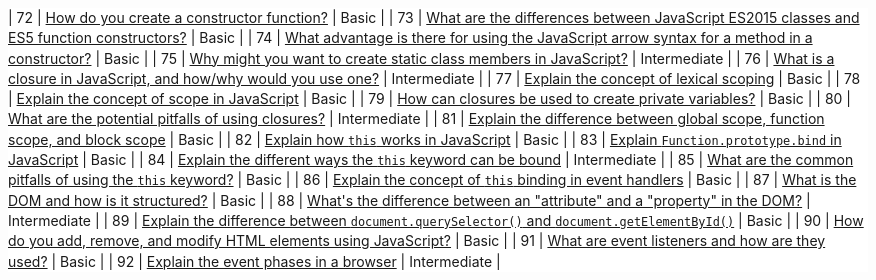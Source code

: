 | 72  | [How do you create a constructor function?](#how-do-you-create-a-constructor-function)                                                                                                                                                                       | Basic        |
| 73  | [What are the differences between JavaScript ES2015 classes and ES5 function constructors?](#what-are-the-differences-between-javascript-es2015-classes-and-es5-function-constructors)                                                                       | Basic        |
| 74  | [What advantage is there for using the JavaScript arrow syntax for a method in a constructor?](#what-advantage-is-there-for-using-the-javascript-arrow-syntax-for-a-method-in-a-constructor)                                                                 | Basic        |
| 75  | [Why might you want to create static class members in JavaScript?](#why-might-you-want-to-create-static-class-members-in-javascript)                                                                                                                         | Intermediate |
| 76  | [What is a closure in JavaScript, and how/why would you use one?](#what-is-a-closure-in-javascript-and-howwhy-would-you-use-one)                                                                                                                             | Intermediate |
| 77  | [Explain the concept of lexical scoping](#explain-the-concept-of-lexical-scoping)                                                                                                                                                                            | Basic        |
| 78  | [Explain the concept of scope in JavaScript](#explain-the-concept-of-scope-in-javascript)                                                                                                                                                                    | Basic        |
| 79  | [How can closures be used to create private variables?](#how-can-closures-be-used-to-create-private-variables)                                                                                                                                               | Basic        |
| 80  | [What are the potential pitfalls of using closures?](#what-are-the-potential-pitfalls-of-using-closures)                                                                                                                                                     | Intermediate |
| 81  | [Explain the difference between global scope, function scope, and block scope](#explain-the-difference-between-global-scope-function-scope-and-block-scope)                                                                                                  | Basic        |
| 82  | [Explain how `this` works in JavaScript](#explain-how-this-works-in-javascript)                                                                                                                                                                            | Basic        |
| 83  | [Explain `Function.prototype.bind` in JavaScript](#explain-functionprototypebind-in-javascript)                                                                                                                                                            | Basic        |
| 84  | [Explain the different ways the `this` keyword can be bound](#explain-the-different-ways-the-this-keyword-can-be-bound)                                                                                                                                    | Intermediate |
| 85  | [What are the common pitfalls of using the `this` keyword?](#what-are-the-common-pitfalls-of-using-the-this-keyword)                                                                                                                                       | Basic        |
| 86  | [Explain the concept of `this` binding in event handlers](#explain-the-concept-of-this-binding-in-event-handlers)                                                                                                                                          | Basic        |
| 87  | [What is the DOM and how is it structured?](#what-is-the-dom-and-how-is-it-structured)                                                                                                                                                                       | Basic        |
| 88  | [What&#39;s the difference between an &#34;attribute&#34; and a &#34;property&#34; in the DOM?](#whats-the-difference-between-an-attribute-and-a-property-in-the-dom)                                                                                        | Intermediate |
| 89  | [Explain the difference between `document.querySelector()` and `document.getElementById()`](#explain-the-difference-between-documentqueryselector-and-documentgetelementbyid)                                                                            | Basic        |
| 90  | [How do you add, remove, and modify HTML elements using JavaScript?](#how-do-you-add-remove-and-modify-html-elements-using-javascript)                                                                                                                       | Basic        |
| 91  | [What are event listeners and how are they used?](#what-are-event-listeners-and-how-are-they-used)                                                                                                                                                           | Basic        |
| 92  | [Explain the event phases in a browser](#explain-the-event-phases-in-a-browser)                                                                                                                                                                              | Intermediate |